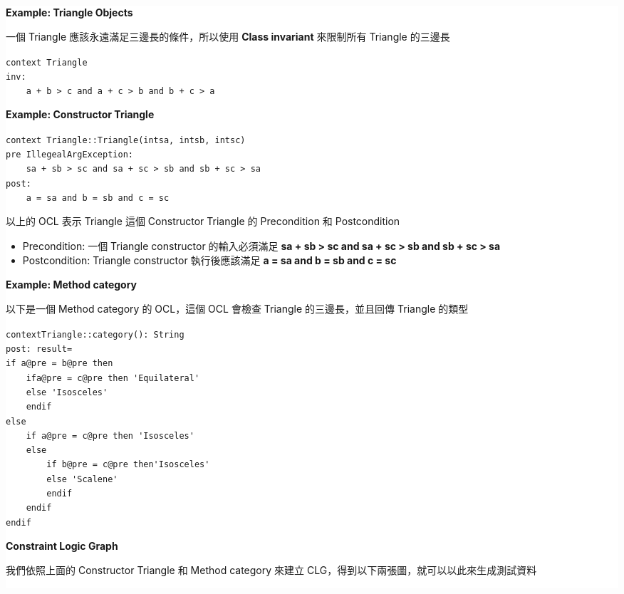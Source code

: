 **Example: Triangle Objects**

一個 Triangle 應該永遠滿足三邊長的條件，所以使用 **Class invariant** 來限制所有 Triangle 的三邊長

```ocl
context Triangle
inv:
    a + b > c and a + c > b and b + c > a
```

**Example: Constructor Triangle**

```ocl
context Triangle::Triangle(intsa, intsb, intsc)
pre IllegealArgException:
    sa + sb > sc and sa + sc > sb and sb + sc > sa
post:
    a = sa and b = sb and c = sc
```

以上的 OCL 表示 Triangle 這個 Constructor Triangle 的 Precondition 和 Postcondition
-   Precondition: 一個 Triangle constructor 的輸入必須滿足 **sa + sb > sc and sa + sc > sb and sb + sc > sa**
-   Postcondition: Triangle constructor 執行後應該滿足 **a = sa and b = sb and c = sc**

**Example: Method category**

以下是一個 Method category 的 OCL，這個 OCL 會檢查 Triangle 的三邊長，並且回傳 Triangle 的類型

```ocl
contextTriangle::category(): String
post: result=
if a@pre = b@pre then
    ifa@pre = c@pre then 'Equilateral'
    else 'Isosceles' 
    endif
else
    if a@pre = c@pre then 'Isosceles'
    else
        if b@pre = c@pre then'Isosceles'
        else 'Scalene' 
        endif
    endif
endif
```

**Constraint Logic Graph**

我們依照上面的 Constructor Triangle 和 Method category 來建立 CLG，得到以下兩張圖，就可以以此來生成測試資料

<div style="display: flex; flex-direction: row; align-items: center;">